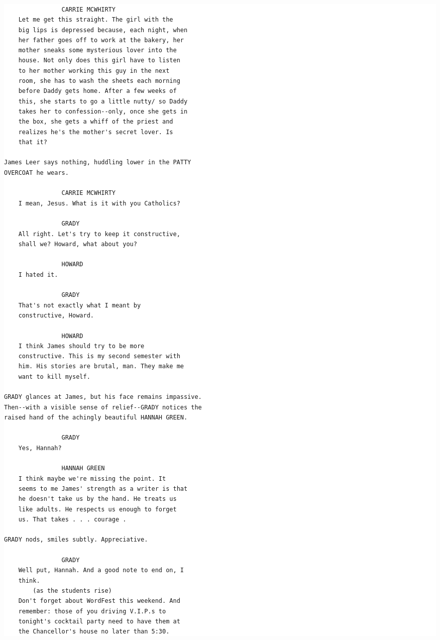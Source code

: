 					CARRIE MCWHIRTY 
		Let me get this straight. The girl with the 
		big lips is depressed because, each night, when 
		her father goes off to work at the bakery, her 
		mother sneaks some mysterious lover into the 
		house. Not only does this girl have to listen 
		to her mother working this guy in the next 
		room, she has to wash the sheets each morning 
		before Daddy gets home. After a few weeks of 
		this, she starts to go a little nutty/ so Daddy 
		takes her to confession--only, once she gets in 
		the box, she gets a whiff of the priest and 
		realizes he's the mother's secret lover. Is 
		that it?

	James Leer says nothing, huddling lower in the PATTY 
	OVERCOAT he wears.

					CARRIE MCWHIRTY
		I mean, Jesus. What is it with you Catholics?

					GRADY
		All right. Let's try to keep it constructive, 
		shall we? Howard, what about you?

					HOWARD 
		I hated it.

					GRADY
		That's not exactly what I meant by 
		constructive, Howard.

					HOWARD 
		I think James should try to be more 
		constructive. This is my second semester with 
		him. His stories are brutal, man. They make me 
		want to kill myself.

	GRADY glances at James, but his face remains impassive. 
	Then--with a visible sense of relief--GRADY notices the 
	raised hand of the achingly beautiful HANNAH GREEN. 

					GRADY
		Yes, Hannah?

					HANNAH GREEN
		I think maybe we're missing the point. It 
		seems to me James' strength as a writer is that 
		he doesn't take us by the hand. He treats us 
		like adults. He respects us enough to forget 
		us. That takes . . . courage .

	GRADY nods, smiles subtly. Appreciative.

					GRADY
		Well put, Hannah. And a good note to end on, I 
		think. 
			(as the students rise) 
		Don't forget about WordFest this weekend. And 
		remember: those of you driving V.I.P.s to 
		tonight's cocktail party need to have them at 
		the Chancellor's house no later than 5:30.
